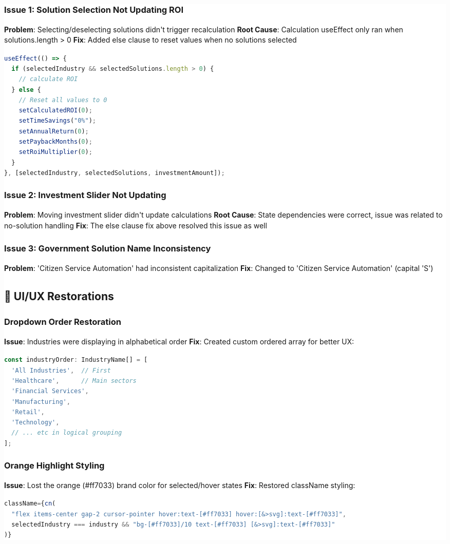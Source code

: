 ### Issue 1: Solution Selection Not Updating ROI
**Problem**: Selecting/deselecting solutions didn't trigger recalculation
**Root Cause**: Calculation useEffect only ran when solutions.length > 0
**Fix**: Added else clause to reset values when no solutions selected
```typescript
useEffect(() => {
  if (selectedIndustry && selectedSolutions.length > 0) {
    // calculate ROI
  } else {
    // Reset all values to 0
    setCalculatedROI(0);
    setTimeSavings("0%");
    setAnnualReturn(0);
    setPaybackMonths(0);
    setRoiMultiplier(0);
  }
}, [selectedIndustry, selectedSolutions, investmentAmount]);
```

### Issue 2: Investment Slider Not Updating
**Problem**: Moving investment slider didn't update calculations
**Root Cause**: State dependencies were correct, issue was related to no-solution handling
**Fix**: The else clause fix above resolved this issue as well

### Issue 3: Government Solution Name Inconsistency
**Problem**: 'Citizen Service Automation' had inconsistent capitalization
**Fix**: Changed to 'Citizen Service Automation' (capital 'S')

## 🎨 UI/UX Restorations

### Dropdown Order Restoration
**Issue**: Industries were displaying in alphabetical order
**Fix**: Created custom ordered array for better UX:
```typescript
const industryOrder: IndustryName[] = [
  'All Industries',  // First
  'Healthcare',      // Main sectors
  'Financial Services',
  'Manufacturing',
  'Retail',
  'Technology',
  // ... etc in logical grouping
];
```

### Orange Highlight Styling
**Issue**: Lost the orange (#ff7033) brand color for selected/hover states
**Fix**: Restored className styling:
```typescript
className={cn(
  "flex items-center gap-2 cursor-pointer hover:text-[#ff7033] hover:[&>svg]:text-[#ff7033]",
  selectedIndustry === industry && "bg-[#ff7033]/10 text-[#ff7033] [&>svg]:text-[#ff7033]"
)}
```
